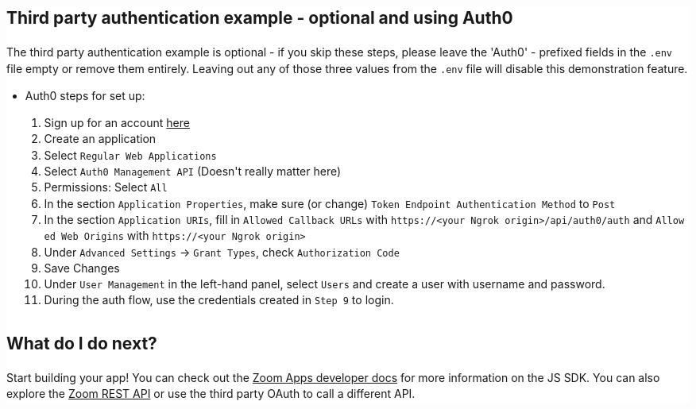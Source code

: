 
## Third party authentication example - optional and using Auth0

The third party authentication example is optional - if you skip these steps, please leave the 'Auth0' - prefixed fields in the `.env` file empty or remove them entirely.  Leaving out any of those three values from the `.env` file will disable this demonstration feature.

- Auth0 steps for set up:

  1. Sign up for an account [here](https://auth0.com/signup?place=header&type=button&text=sign%20up)
  2. Create an application
  3. Select `Regular Web Applications`
  4. Select `Auth0 Management API` (Doesn't really matter here)
  5. Permissions: Select `All`
  6. In the section `Application Properties`, make sure (or change) `Token Endpoint Authentication Method` to `Post`
  7. In the section `Application URIs`, fill in `Allowed Callback URLs` with `https://<your Ngrok origin>/api/auth0/auth` and `Allowed Web Origins` with `https://<your Ngrok origin>`
  8. Under `Advanced Settings` -> `Grant Types`, check `Authorization Code`
  9. Save Changes
  10. Under `User Management` in the left-hand panel, select `Users` and create a user with username and password.
  11. During the auth flow, use the credentials created in `Step 9` to login.


## What do I do next?

Start building your app! You can check out the [Zoom Apps developer docs](https://marketplace.zoom.us/docs/beta-docs/zoom-apps/overview#overview-of-zoom-apps) for more information on the JS SDK. You can also explore the [Zoom REST API](https://devepmp.zoomdev.us/docs/api-reference/introduction) or use the third party OAuth to call a different API.
